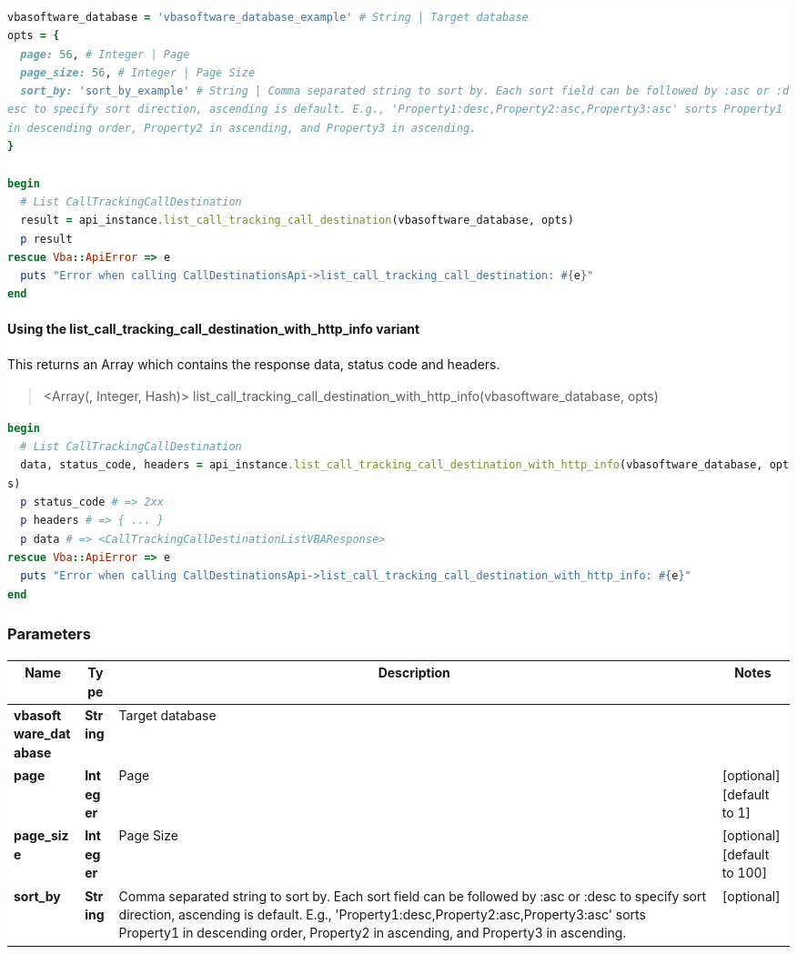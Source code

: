 ```ruby
vbasoftware_database = 'vbasoftware_database_example' # String | Target database
opts = {
  page: 56, # Integer | Page
  page_size: 56, # Integer | Page Size
  sort_by: 'sort_by_example' # String | Comma separated string to sort by. Each sort field can be followed by :asc or :desc to specify sort direction, ascending is default. E.g., 'Property1:desc,Property2:asc,Property3:asc' sorts Property1 in descending order, Property2 in ascending, and Property3 in ascending.
}

begin
  # List CallTrackingCallDestination
  result = api_instance.list_call_tracking_call_destination(vbasoftware_database, opts)
  p result
rescue Vba::ApiError => e
  puts "Error when calling CallDestinationsApi->list_call_tracking_call_destination: #{e}"
end
```

#### Using the list_call_tracking_call_destination_with_http_info variant

This returns an Array which contains the response data, status code and headers.

> <Array(<CallTrackingCallDestinationListVBAResponse>, Integer, Hash)> list_call_tracking_call_destination_with_http_info(vbasoftware_database, opts)

```ruby
begin
  # List CallTrackingCallDestination
  data, status_code, headers = api_instance.list_call_tracking_call_destination_with_http_info(vbasoftware_database, opts)
  p status_code # => 2xx
  p headers # => { ... }
  p data # => <CallTrackingCallDestinationListVBAResponse>
rescue Vba::ApiError => e
  puts "Error when calling CallDestinationsApi->list_call_tracking_call_destination_with_http_info: #{e}"
end
```

### Parameters

| Name | Type | Description | Notes |
| ---- | ---- | ----------- | ----- |
| **vbasoftware_database** | **String** | Target database |  |
| **page** | **Integer** | Page | [optional][default to 1] |
| **page_size** | **Integer** | Page Size | [optional][default to 100] |
| **sort_by** | **String** | Comma separated string to sort by. Each sort field can be followed by :asc or :desc to specify sort direction, ascending is default. E.g., &#39;Property1:desc,Property2:asc,Property3:asc&#39; sorts Property1 in descending order, Property2 in ascending, and Property3 in ascending. | [optional] |
